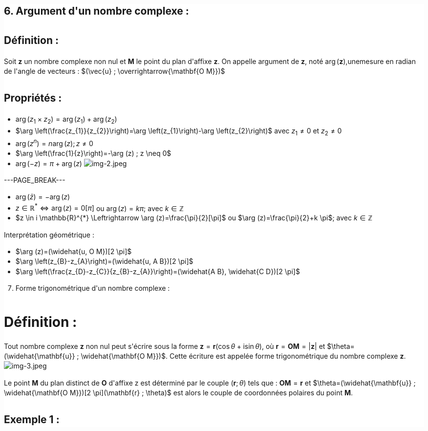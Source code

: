 ## 6. Argument d'un nombre complexe :

## Définition :

Soit $\mathbf{z}$ un nombre complexe non nul et $\mathbf{M}$ le point du plan d'affixe $\mathbf{z}$.
On appelle argument de $\mathbf{z}$, noté $\arg (\mathbf{z})$,unemesure en radian de l'angle de vecteurs : $(\vec{u} ; \overrightarrow{\mathbf{O M}})$

## Propriétés :

- $\arg \left(z_{1} \times z_{2}\right)=\arg \left(z_{1}\right)+\arg \left(z_{2}\right)$
- $\arg \left(\frac{z_{1}}{z_{2}}\right)=\arg \left(z_{1}\right)-\arg \left(z_{2}\right)$ avec $z_{1} \neq 0$ et $z_{2} \neq 0$
- $\arg \left(z^{n}\right)=n \arg (z) ; z \neq 0$
- $\arg \left(\frac{1}{z}\right)=-\arg (z) ; z \neq 0$
- $\arg (-z)=\pi+\arg (z)$
![img-2.jpeg](img-2.jpeg)

---PAGE_BREAK---

- $\arg (\bar{z})=-\arg (z)$
- $z \in \mathbb{R}^{*} \Leftrightarrow \arg (z)=0[\pi]$ ou $\arg (z)=k \pi$; avec $k \in \mathbb{Z}$
- $z \in i \mathbb{R}^{*} \Leftrightarrow \arg (z)=\frac{\pi}{2}[\pi]$ ou $\arg (z)=\frac{\pi}{2}+k \pi$; avec $k \in \mathbb{Z}$

Interprétation géométrique :

- $\arg (z)=(\widehat{u, O M})[2 \pi]$
- $\arg \left(z_{B}-z_{A}\right)=(\widehat{u, A B})[2 \pi]$
- $\arg \left(\frac{z_{D}-z_{C}}{z_{B}-z_{A}}\right)=(\widehat{A B}, \widehat{C D})[2 \pi]$

7. Forme trigonométrique d'un nombre complexe :

# Définition : 

Tout nombre complexe $\mathbf{z}$ non nul peut s'écrire sous la forme
$\mathbf{z}=\mathbf{r}(\cos \theta+\mathrm{i} \sin \theta)$, où $\mathbf{r}=\mathbf{O M}=|\mathbf{z}|$ et $\theta=(\widehat{\mathbf{u}} ; \widehat{\mathbf{O M}})$.
Cette écriture est appelée forme trigonométrique du nombre complexe $\mathbf{z}$.
![img-3.jpeg](img-3.jpeg)

Le point $\mathbf{M}$ du plan distinct de $\mathbf{O}$ d'affixe z est déterminé par le couple $(\mathbf{r} ; \theta)$
tels que : $\mathbf{O M}=\mathbf{r}$ et $\theta=(\widehat{\mathbf{u}} ; \widehat{\mathbf{O M}})[2 \pi](\mathbf{r} ; \theta)$ est alors le couple de coordonnées polaires du point $\mathbf{M}$.

## Exemple 1 :
